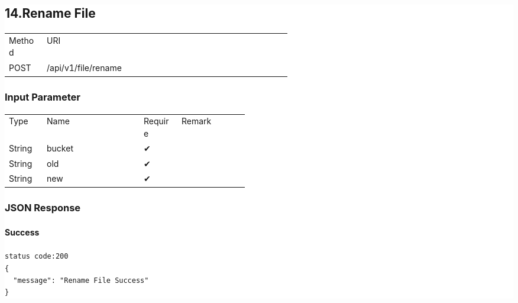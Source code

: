 ## 14.<a name="RenameFile">Rename File</a>

<table>
    <tr>
        <td style="width:50px">Method</td>
        <td style="width:400px">URI</td>
    </tr>
    <tr>
        <td style="width:50px">POST</td>
        <td style="width:400px">/api/v1/file/rename</td>
    </tr>
</table>

### Input Parameter

<table>
    <tr>
        <td style="width:50px">Type</td>
        <td style="width:150px">Name</td>
        <td style="width:50px">Require</td>
        <td style="width:100px">Remark</td>
    </tr>
    <tr>
        <td style="width:50px">String</td>
        <td style="width:150px">bucket</td>
        <td style="width:50px">✔︎</td>
        <td style="width:100px"></td>
    </tr>
    <tr>
        <td style="width:50px">String</td>
        <td style="width:150px">old</td>
        <td style="width:50px">✔︎</td>
        <td style="width:100px"></td>
    </tr>
    <tr>
        <td style="width:50px">String</td>
        <td style="width:150px">new</td>
        <td style="width:50px">✔︎</td>
        <td style="width:100px"></td>
    </tr>
</table>

### JSON Response
#### Success
```
status code:200
{
  "message": "Rename File Success"
}
```
